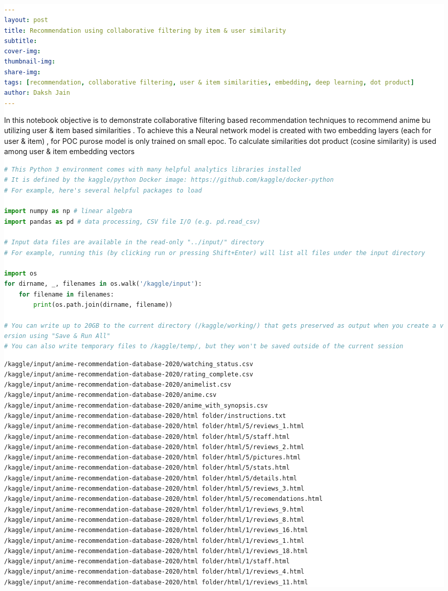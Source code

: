 ```yaml
---
layout: post
title: Recommendation using collaborative filtering by item & user similarity
subtitle: 
cover-img: 
thumbnail-img: 
share-img: 
tags: [recommendation, collaborative filtering, user & item similarities, embedding, deep learning, dot product]
author: Daksh Jain
---
```

In this notebook objective is to demonstrate collaborative filtering based recommendation techniques to recommend anime bu utilizing user & item based similarities . To achieve this a Neural network model is created with two embedding layers (each for user & item) , for POC purose model is only trained on small epoc. To calculate similarities dot product (cosine similarity) is used among user & item embedding vectors


```python
# This Python 3 environment comes with many helpful analytics libraries installed
# It is defined by the kaggle/python Docker image: https://github.com/kaggle/docker-python
# For example, here's several helpful packages to load

import numpy as np # linear algebra
import pandas as pd # data processing, CSV file I/O (e.g. pd.read_csv)

# Input data files are available in the read-only "../input/" directory
# For example, running this (by clicking run or pressing Shift+Enter) will list all files under the input directory

import os
for dirname, _, filenames in os.walk('/kaggle/input'):
    for filename in filenames:
        print(os.path.join(dirname, filename))

# You can write up to 20GB to the current directory (/kaggle/working/) that gets preserved as output when you create a version using "Save & Run All" 
# You can also write temporary files to /kaggle/temp/, but they won't be saved outside of the current session
```

    /kaggle/input/anime-recommendation-database-2020/watching_status.csv
    /kaggle/input/anime-recommendation-database-2020/rating_complete.csv
    /kaggle/input/anime-recommendation-database-2020/animelist.csv
    /kaggle/input/anime-recommendation-database-2020/anime.csv
    /kaggle/input/anime-recommendation-database-2020/anime_with_synopsis.csv
    /kaggle/input/anime-recommendation-database-2020/html folder/instructions.txt
    /kaggle/input/anime-recommendation-database-2020/html folder/html/5/reviews_1.html
    /kaggle/input/anime-recommendation-database-2020/html folder/html/5/staff.html
    /kaggle/input/anime-recommendation-database-2020/html folder/html/5/reviews_2.html
    /kaggle/input/anime-recommendation-database-2020/html folder/html/5/pictures.html
    /kaggle/input/anime-recommendation-database-2020/html folder/html/5/stats.html
    /kaggle/input/anime-recommendation-database-2020/html folder/html/5/details.html
    /kaggle/input/anime-recommendation-database-2020/html folder/html/5/reviews_3.html
    /kaggle/input/anime-recommendation-database-2020/html folder/html/5/recomendations.html
    /kaggle/input/anime-recommendation-database-2020/html folder/html/1/reviews_9.html
    /kaggle/input/anime-recommendation-database-2020/html folder/html/1/reviews_8.html
    /kaggle/input/anime-recommendation-database-2020/html folder/html/1/reviews_16.html
    /kaggle/input/anime-recommendation-database-2020/html folder/html/1/reviews_1.html
    /kaggle/input/anime-recommendation-database-2020/html folder/html/1/reviews_18.html
    /kaggle/input/anime-recommendation-database-2020/html folder/html/1/staff.html
    /kaggle/input/anime-recommendation-database-2020/html folder/html/1/reviews_4.html
    /kaggle/input/anime-recommendation-database-2020/html folder/html/1/reviews_11.html